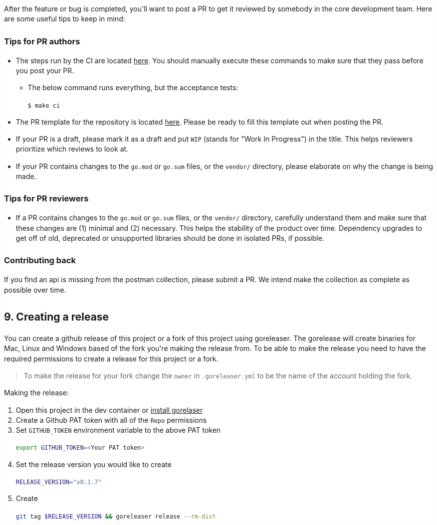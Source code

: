 After the feature or bug is completed, you'll want to post a PR to get it reviewed by somebody in the core development team. Here are some useful tips to keep in mind:

### Tips for PR authors

- The steps run by the CI are located [here](./../.azdo/ci.yml). You should manually execute these commands to make sure that they pass before you post your PR.
  - The below command runs everything, but the acceptance tests:

    ```bash
    $ make ci
    ```

- The PR template for the repository is located [here](../.github/PULL_REQUEST_TEMPLATE.md). Please be ready to fill this template out when posting the PR.
- If your PR is a draft, please mark it as a draft and put `WIP` (stands for "Work In Progress") in the title. This helps reviewers prioritize which reviews to look at.
- If your PR contains changes to the `go.mod` or `go.sum` files, or the `vendor/` directory, please elaborate on why the change is being made.

### Tips for PR reviewers

- If a PR contains changes to the `go.mod` or `go.sum` files, or the `vendor/` directory, carefully understand them and make sure that these changes are (1) minimal and (2) necessary. This helps the stability of the product over time. Dependency upgrades to get off of old, deprecated or unsupported libraries should be done in isolated PRs, if possible.

### Contributing back

If you find an api is missing from the postman collection, please submit a PR.  We intend make the collection as complete as possible over time.

## 9. Creating a release

You can create a github release of this project or a fork of this project using goreleaser. The gorelease will create binaries for Mac, Linux and Windows based of the fork you're making the release from. 
To be able to make the release you need to have the required permissions to create a release for this project or a fork.

> To make the release for your fork change the `owner` in `.goreleaser.yml` to be the name of the account holding the fork. 

Making the release:
1. Open this project in the dev container or [install gorelaser](https://goreleaser.com/install/)
1. Create a Github PAT token with all of the `Repo` permissions
1. Set `GITHUB_TOKEN` environment variable to the above PAT token
    ```bash
    export GITHUB_TOKEN=<Your PAT token>
    ```
1. Set the release version you would like to create
    ```bash
    RELEASE_VERSION="v0.1.7"
    ```
1. Create
    ```bash
    git tag $RELEASE_VERSION && goreleaser release --rm-dist
